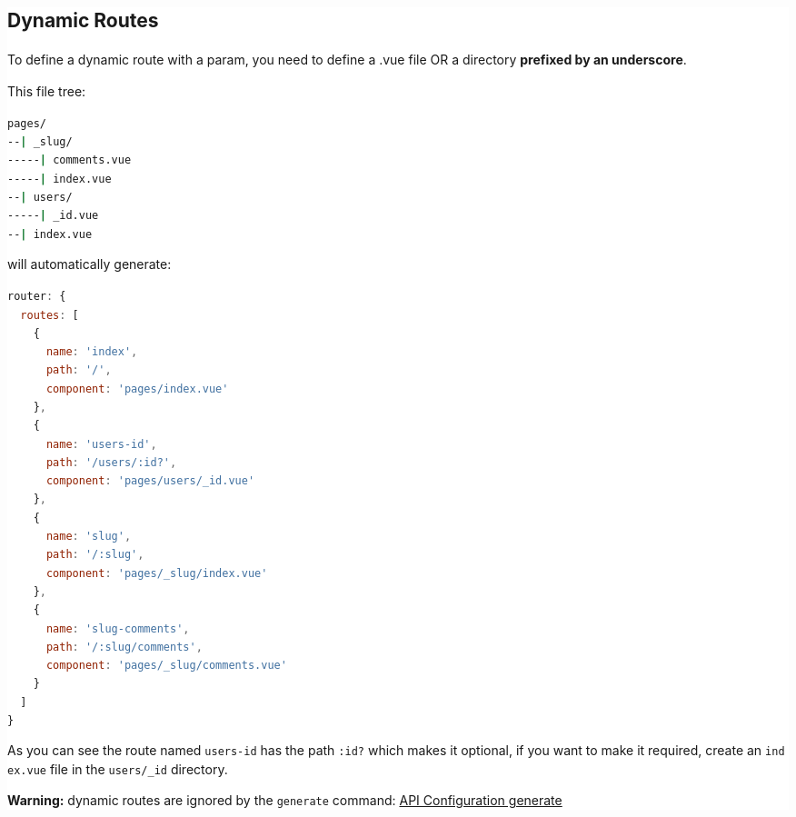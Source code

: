 ## Dynamic Routes

To define a dynamic route with a param, you need to define a .vue file OR a directory **prefixed by an underscore**.

This file tree:

```bash
pages/
--| _slug/
-----| comments.vue
-----| index.vue
--| users/
-----| _id.vue
--| index.vue
```

will automatically generate:

```js
router: {
  routes: [
    {
      name: 'index',
      path: '/',
      component: 'pages/index.vue'
    },
    {
      name: 'users-id',
      path: '/users/:id?',
      component: 'pages/users/_id.vue'
    },
    {
      name: 'slug',
      path: '/:slug',
      component: 'pages/_slug/index.vue'
    },
    {
      name: 'slug-comments',
      path: '/:slug/comments',
      component: 'pages/_slug/comments.vue'
    }
  ]
}
```

As you can see the route named `users-id` has the path `:id?` which makes it optional, if you want to make it required, create an `index.vue` file in the `users/_id` directory.

<div class="Alert Alert--orange">

**Warning:** dynamic routes are ignored by the `generate` command: [API Configuration generate](/api/configuration-generate#routes)

</div>
